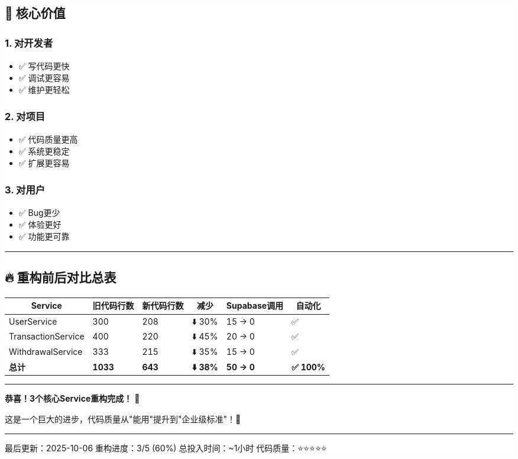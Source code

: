 ## 💎 核心价值

### 1. 对开发者
- ✅ 写代码更快
- ✅ 调试更容易
- ✅ 维护更轻松

### 2. 对项目
- ✅ 代码质量更高
- ✅ 系统更稳定
- ✅ 扩展更容易

### 3. 对用户
- ✅ Bug更少
- ✅ 体验更好
- ✅ 功能更可靠

---

## 🔥 重构前后对比总表

| Service | 旧代码行数 | 新代码行数 | 减少 | Supabase调用 | 自动化 |
|---------|-----------|-----------|------|-------------|--------|
| UserService | 300 | 208 | ⬇️ 30% | 15 → 0 | ✅ |
| TransactionService | 400 | 220 | ⬇️ 45% | 20 → 0 | ✅ |
| WithdrawalService | 333 | 215 | ⬇️ 35% | 15 → 0 | ✅ |
| **总计** | **1033** | **643** | **⬇️ 38%** | **50 → 0** | **✅ 100%** |

---

**恭喜！3个核心Service重构完成！** 🎉

这是一个巨大的进步，代码质量从"能用"提升到"企业级标准"！💪

---

最后更新：2025-10-06
重构进度：3/5 (60%)
总投入时间：~1小时
代码质量：⭐⭐⭐⭐⭐

































